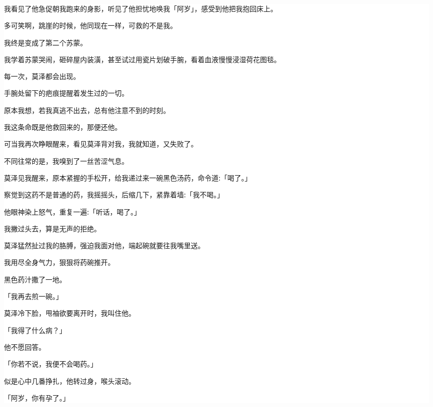 
我看见了他急促朝我跑来的身影，听见了他担忧地唤我「阿岁」，感受到他把我抱回床上。


多可笑啊，跳崖的时候，他同现在一样，可救的不是我。


我终是变成了第二个苏蒙。


我学着苏蒙哭闹，砸碎屋内装潢，甚至试过用瓷片划破手腕，看着血液慢慢浸湿荷花图毯。


每一次，莫泽都会出现。


手腕处留下的疤痕提醒着发生过的一切。


原本我想，若我真逃不出去，总有他注意不到的时刻。


我这条命既是他救回来的，那便还他。


可当我再次睁眼醒来，看见莫泽背对我，我就知道，又失败了。


不同往常的是，我嗅到了一丝苦涩气息。


莫泽见我醒来，原本紧握的手松开，给我递过来一碗黑色汤药，命令道:「喝了。」


察觉到这药不是普通的药，我摇摇头，后缩几下，紧靠着墙:「我不喝。」


他眼神染上怒气，重复一遍:「听话，喝了。」


我撇过头去，算是无声的拒绝。


莫泽猛然扯过我的胳膊，强迫我面对他，端起碗就要往我嘴里送。


我用尽全身气力，狠狠将药碗推开。


黑色药汁撒了一地。


「我再去煎一碗。」


莫泽冷下脸，甩袖欲要离开时，我叫住他。


「我得了什么病？」


他不愿回答。


「你若不说，我便不会喝药。」


似是心中几番挣扎，他转过身，喉头滚动。


「阿岁，你有孕了。」


